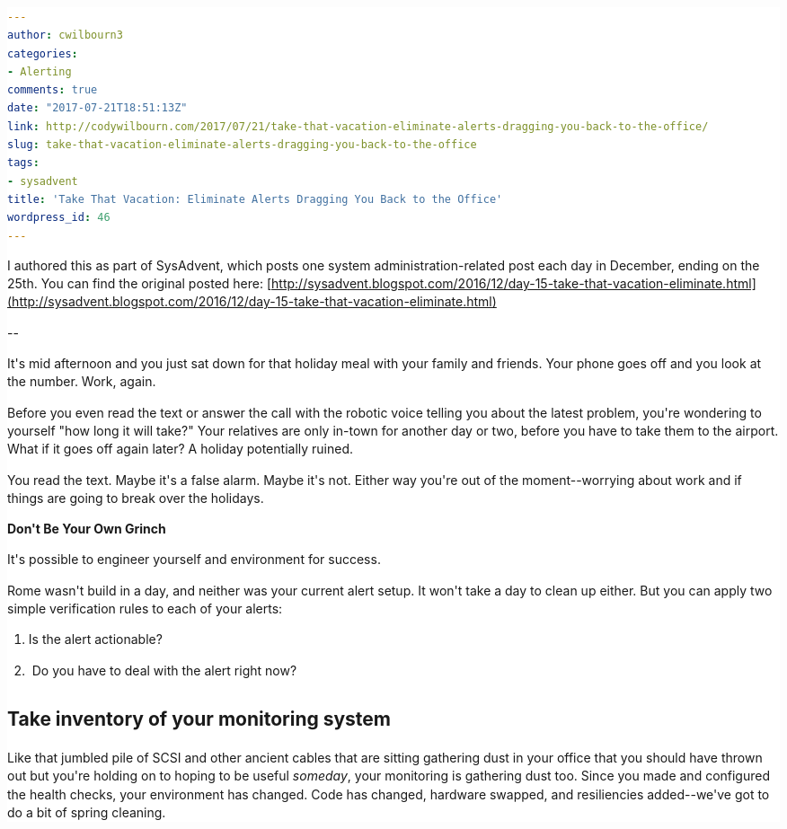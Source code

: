 ```yaml
---
author: cwilbourn3
categories:
- Alerting
comments: true
date: "2017-07-21T18:51:13Z"
link: http://codywilbourn.com/2017/07/21/take-that-vacation-eliminate-alerts-dragging-you-back-to-the-office/
slug: take-that-vacation-eliminate-alerts-dragging-you-back-to-the-office
tags:
- sysadvent
title: 'Take That Vacation: Eliminate Alerts Dragging You Back to the Office'
wordpress_id: 46
---
```


I authored this as part of SysAdvent, which posts one system administration-related post each day in December, ending on the 25th. You can find the original posted here: [http://sysadvent.blogspot.com/2016/12/day-15-take-that-vacation-eliminate.html](http://sysadvent.blogspot.com/2016/12/day-15-take-that-vacation-eliminate.html)

--

It's mid afternoon and you just sat down for that holiday meal with your family and friends. Your phone goes off and you look at the number. Work, again.

Before you even read the text or answer the call with the robotic voice telling you about the latest problem, you're wondering to yourself "how long it will take?" Your relatives are only in-town for another day or two, before you have to take them to the airport. What if it goes off again later? A holiday potentially ruined.

You read the text. Maybe it's a false alarm. Maybe it's not. Either way you're out of the moment--worrying about work and if things are going to break over the holidays.

**Don't Be Your Own Grinch**

It's possible to engineer yourself and environment for success.

Rome wasn't build in a day, and neither was your current alert setup. It won't take a day to clean up either. But you can apply two simple verification rules to each of your alerts:



	
  1. Is the alert actionable?

	
  2.  Do you have to deal with the alert right now?




## Take inventory of your monitoring system


Like that jumbled pile of SCSI and other ancient cables that are sitting gathering dust in your office that you should have thrown out but you're holding on to hoping to be useful _someday_, your monitoring is gathering dust too. Since you made and configured the health checks, your environment has changed. Code has changed, hardware swapped, and resiliencies added--we've got to do a bit of spring cleaning.

